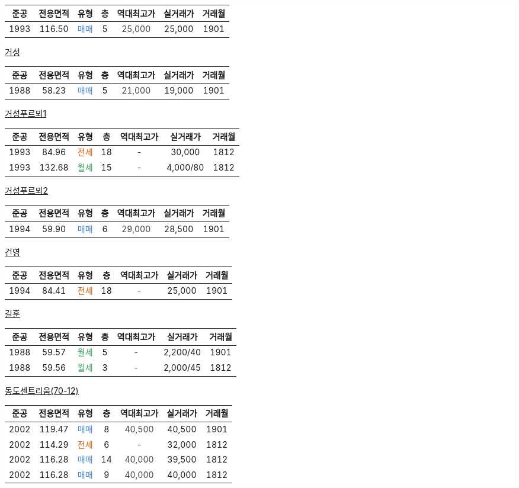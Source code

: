 |준공|전용면적|유형|층|역대최고가|실거래가|거래월|
|:---:|:---:|:---:|:---:|:---:|:---:|:---:|
|1993|116.50|<span style="color:#4285f3">매매</span>|5|<span style="color:#444444">25,000</span>|25,000|1901|

[거성](https://search.naver.com/search.naver?query=%EC%84%9C%EC%9A%B8%ED%8A%B9%EB%B3%84%EC%8B%9C+%EA%B5%AC%EB%A1%9C%EA%B5%AC+%EA%B0%9C%EB%B4%89%EB%8F%99+%EA%B1%B0%EC%84%B1)

|준공|전용면적|유형|층|역대최고가|실거래가|거래월|
|:---:|:---:|:---:|:---:|:---:|:---:|:---:|
|1988|58.23|<span style="color:#4285f3">매매</span>|5|<span style="color:#444444">21,000</span>|19,000|1901|

[거성푸르뫼1](https://search.naver.com/search.naver?query=%EC%84%9C%EC%9A%B8%ED%8A%B9%EB%B3%84%EC%8B%9C+%EA%B5%AC%EB%A1%9C%EA%B5%AC+%EA%B0%9C%EB%B4%89%EB%8F%99+%EA%B1%B0%EC%84%B1%ED%91%B8%EB%A5%B4%EB%AB%BC1)

|준공|전용면적|유형|층|역대최고가|실거래가|거래월|
|:---:|:---:|:---:|:---:|:---:|:---:|:---:|
|1993|84.96|<span style="color:#ff5a00">전세</span>|18|<span style="color:#444444">-</span>|30,000|1812|
|1993|132.68|<span style="color:#34a853">월세</span>|15|<span style="color:#444444">-</span>|4,000/80|1812|

[거성푸르뫼2](https://search.naver.com/search.naver?query=%EC%84%9C%EC%9A%B8%ED%8A%B9%EB%B3%84%EC%8B%9C+%EA%B5%AC%EB%A1%9C%EA%B5%AC+%EA%B0%9C%EB%B4%89%EB%8F%99+%EA%B1%B0%EC%84%B1%ED%91%B8%EB%A5%B4%EB%AB%BC2)

|준공|전용면적|유형|층|역대최고가|실거래가|거래월|
|:---:|:---:|:---:|:---:|:---:|:---:|:---:|
|1994|59.90|<span style="color:#4285f3">매매</span>|6|<span style="color:#444444">29,000</span>|28,500|1901|

[건영](https://search.naver.com/search.naver?query=%EC%84%9C%EC%9A%B8%ED%8A%B9%EB%B3%84%EC%8B%9C+%EA%B5%AC%EB%A1%9C%EA%B5%AC+%EA%B0%9C%EB%B4%89%EB%8F%99+%EA%B1%B4%EC%98%81)

|준공|전용면적|유형|층|역대최고가|실거래가|거래월|
|:---:|:---:|:---:|:---:|:---:|:---:|:---:|
|1994|84.41|<span style="color:#ff5a00">전세</span>|18|<span style="color:#444444">-</span>|25,000|1901|

[길훈](https://search.naver.com/search.naver?query=%EC%84%9C%EC%9A%B8%ED%8A%B9%EB%B3%84%EC%8B%9C+%EA%B5%AC%EB%A1%9C%EA%B5%AC+%EA%B0%9C%EB%B4%89%EB%8F%99+%EA%B8%B8%ED%9B%88)

|준공|전용면적|유형|층|역대최고가|실거래가|거래월|
|:---:|:---:|:---:|:---:|:---:|:---:|:---:|
|1988|59.57|<span style="color:#34a853">월세</span>|5|<span style="color:#444444">-</span>|2,200/40|1901|
|1988|59.56|<span style="color:#34a853">월세</span>|3|<span style="color:#444444">-</span>|2,000/45|1812|

[동도센트리움(70-12)](https://search.naver.com/search.naver?query=%EC%84%9C%EC%9A%B8%ED%8A%B9%EB%B3%84%EC%8B%9C+%EA%B5%AC%EB%A1%9C%EA%B5%AC+%EA%B0%9C%EB%B4%89%EB%8F%99+%EB%8F%99%EB%8F%84%EC%84%BC%ED%8A%B8%EB%A6%AC%EC%9B%80%2870-12%29)

|준공|전용면적|유형|층|역대최고가|실거래가|거래월|
|:---:|:---:|:---:|:---:|:---:|:---:|:---:|
|2002|119.47|<span style="color:#4285f3">매매</span>|8|<span style="color:#444444">40,500</span>|40,500|1901|
|2002|114.29|<span style="color:#ff5a00">전세</span>|6|<span style="color:#444444">-</span>|32,000|1812|
|2002|116.28|<span style="color:#4285f3">매매</span>|14|<span style="color:#444444">40,000</span>|39,500|1812|
|2002|116.28|<span style="color:#4285f3">매매</span>|9|<span style="color:#444444">40,000</span>|40,000|1812|
